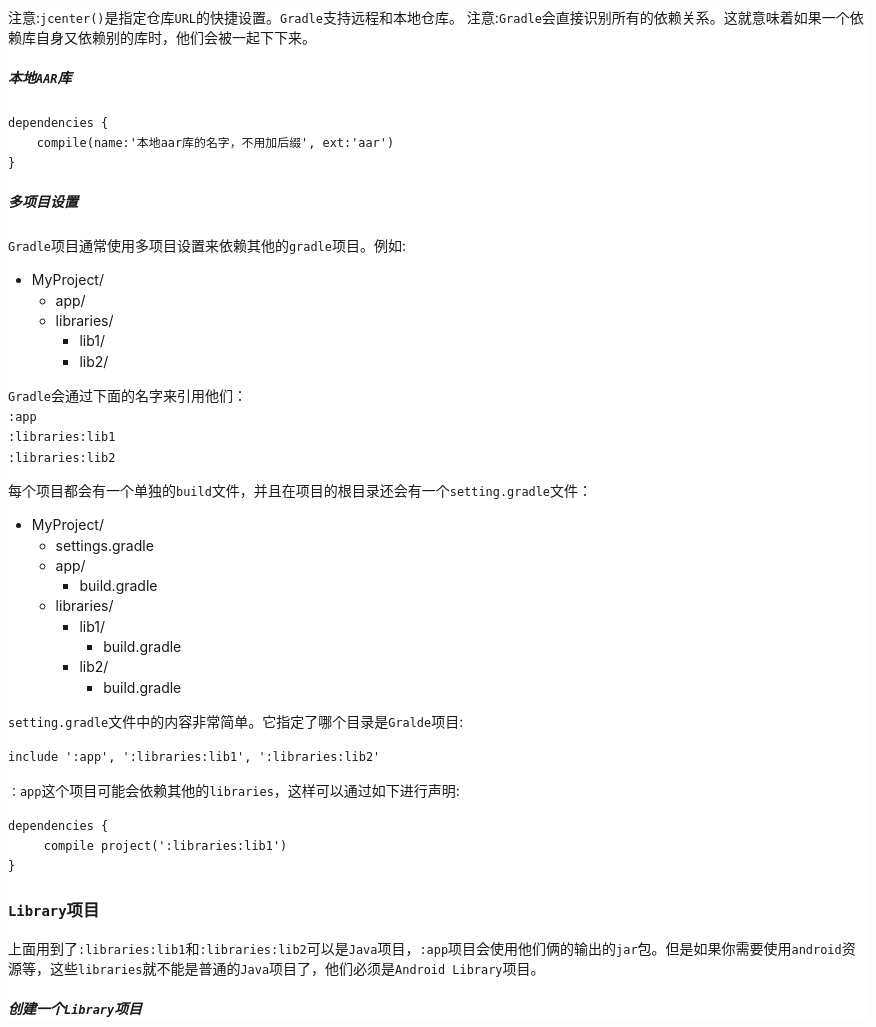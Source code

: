 注意:`jcenter()`是指定仓库`URL`的快捷设置。`Gradle`支持远程和本地仓库。
注意:`Gradle`会直接识别所有的依赖关系。这就意味着如果一个依赖库自身又依赖别的库时，他们会被一起下下来。

##### 本地`AAR`库     

```
dependencies {
	compile(name:'本地aar库的名字，不用加后缀', ext:'aar')
}
```

##### 多项目设置      

`Gradle`项目通常使用多项目设置来依赖其他的`gradle`项目。例如:      

- MyProject/         
    - app/          
    - libraries/        
        - lib1/           
        - lib2/     
        
`Gradle`会通过下面的名字来引用他们：     
`:app`       
`:libraries:lib1`          
`:libraries:lib2`      


每个项目都会有一个单独的`build`文件，并且在项目的根目录还会有一个`setting.gradle`文件：    
      
- MyProject/         
    - settings.gradle         
    - app/      
        - build.gradle       
    + libraries/      
        + lib1/       
            - build.gradle      
        + lib2/      
           - build.gradle      
       

`setting.gradle`文件中的内容非常简单。它指定了哪个目录是`Gralde`项目:     
```
include ':app', ':libraries:lib1', ':libraries:lib2'
```

`：app`这个项目可能会依赖其他的`libraries`，这样可以通过如下进行声明:    
```
dependencies {
     compile project(':libraries:lib1')
}
```

### `Library`项目

上面用到了`:libraries:lib1`和`:libraries:lib2`可以是`Java`项目，`:app`项目会使用他们俩的输出的`jar`包。但是如果你需要使用`android`资源等，这些`libraries`就不能是普通的`Java`项目了，他们必须是`Android Library`项目。    

##### 创建一个`Library`项目      

